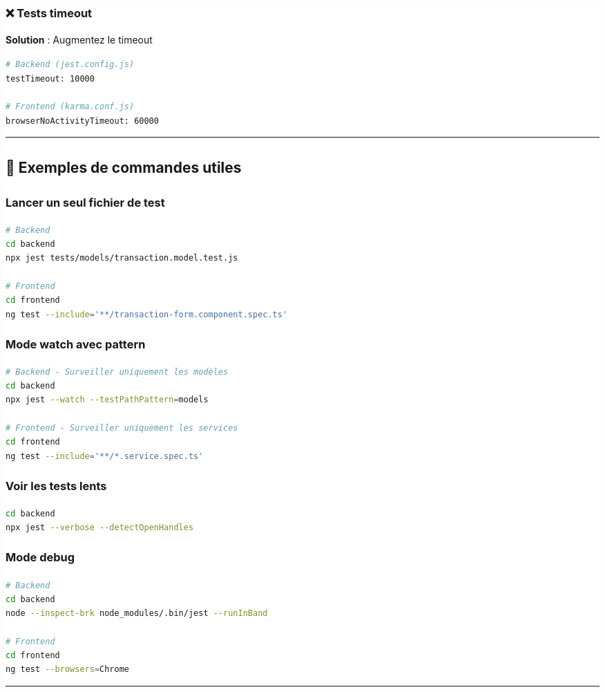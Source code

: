 
### ❌ Tests timeout

**Solution** : Augmentez le timeout
```bash
# Backend (jest.config.js)
testTimeout: 10000

# Frontend (karma.conf.js)
browserNoActivityTimeout: 60000
```

---

## 📝 Exemples de commandes utiles

### Lancer un seul fichier de test

```bash
# Backend
cd backend
npx jest tests/models/transaction.model.test.js

# Frontend
cd frontend
ng test --include='**/transaction-form.component.spec.ts'
```

### Mode watch avec pattern

```bash
# Backend - Surveiller uniquement les modèles
cd backend
npx jest --watch --testPathPattern=models

# Frontend - Surveiller uniquement les services
cd frontend
ng test --include='**/*.service.spec.ts'
```

### Voir les tests lents

```bash
cd backend
npx jest --verbose --detectOpenHandles
```

### Mode debug

```bash
# Backend
cd backend
node --inspect-brk node_modules/.bin/jest --runInBand

# Frontend
cd frontend
ng test --browsers=Chrome
```

---